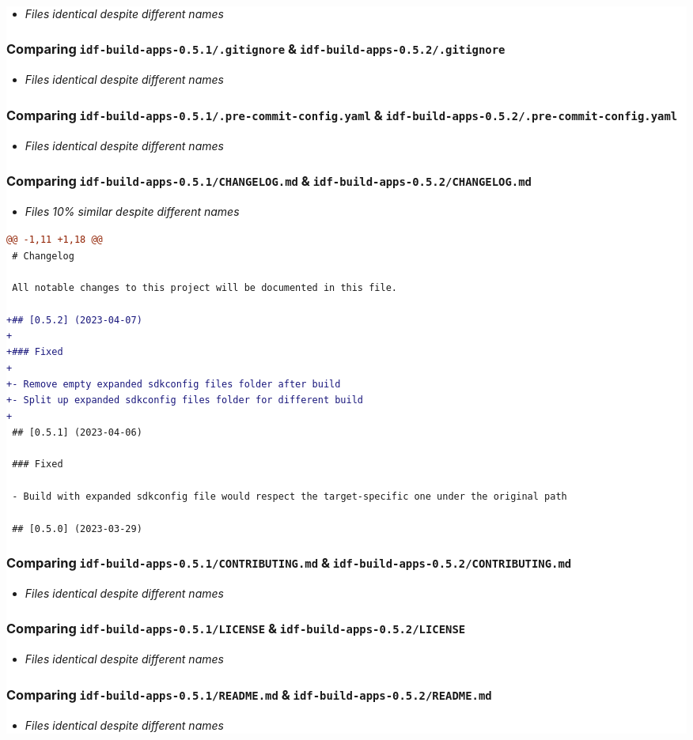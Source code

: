  * *Files identical despite different names*

### Comparing `idf-build-apps-0.5.1/.gitignore` & `idf-build-apps-0.5.2/.gitignore`

 * *Files identical despite different names*

### Comparing `idf-build-apps-0.5.1/.pre-commit-config.yaml` & `idf-build-apps-0.5.2/.pre-commit-config.yaml`

 * *Files identical despite different names*

### Comparing `idf-build-apps-0.5.1/CHANGELOG.md` & `idf-build-apps-0.5.2/CHANGELOG.md`

 * *Files 10% similar despite different names*

```diff
@@ -1,11 +1,18 @@
 # Changelog
 
 All notable changes to this project will be documented in this file.
 
+## [0.5.2] (2023-04-07)
+
+### Fixed
+
+- Remove empty expanded sdkconfig files folder after build
+- Split up expanded sdkconfig files folder for different build
+
 ## [0.5.1] (2023-04-06)
 
 ### Fixed
 
 - Build with expanded sdkconfig file would respect the target-specific one under the original path
 
 ## [0.5.0] (2023-03-29)
```

### Comparing `idf-build-apps-0.5.1/CONTRIBUTING.md` & `idf-build-apps-0.5.2/CONTRIBUTING.md`

 * *Files identical despite different names*

### Comparing `idf-build-apps-0.5.1/LICENSE` & `idf-build-apps-0.5.2/LICENSE`

 * *Files identical despite different names*

### Comparing `idf-build-apps-0.5.1/README.md` & `idf-build-apps-0.5.2/README.md`

 * *Files identical despite different names*

